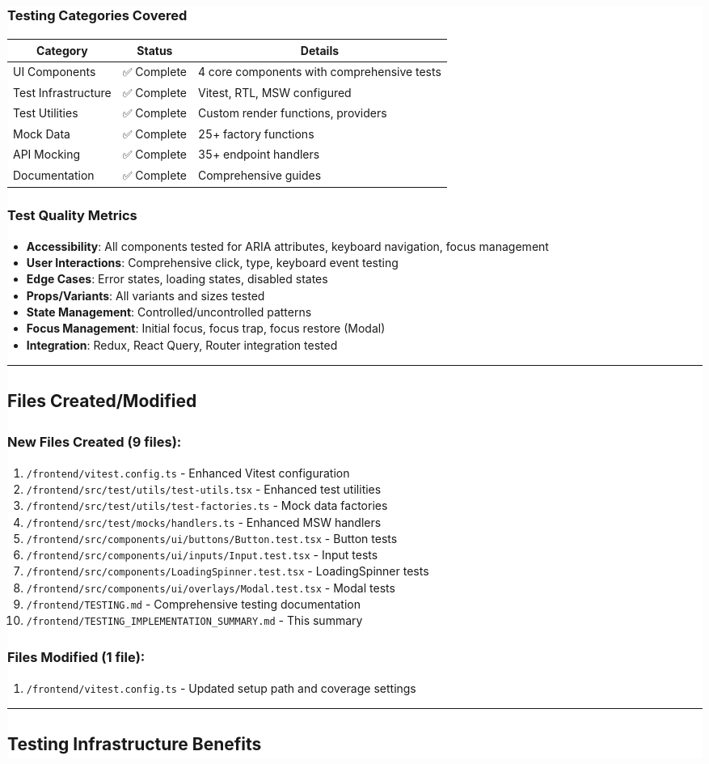 ### Testing Categories Covered

| Category | Status | Details |
|----------|--------|---------|
| UI Components | ✅ Complete | 4 core components with comprehensive tests |
| Test Infrastructure | ✅ Complete | Vitest, RTL, MSW configured |
| Test Utilities | ✅ Complete | Custom render functions, providers |
| Mock Data | ✅ Complete | 25+ factory functions |
| API Mocking | ✅ Complete | 35+ endpoint handlers |
| Documentation | ✅ Complete | Comprehensive guides |

### Test Quality Metrics

- **Accessibility**: All components tested for ARIA attributes, keyboard navigation, focus management
- **User Interactions**: Comprehensive click, type, keyboard event testing
- **Edge Cases**: Error states, loading states, disabled states
- **Props/Variants**: All variants and sizes tested
- **State Management**: Controlled/uncontrolled patterns
- **Focus Management**: Initial focus, focus trap, focus restore (Modal)
- **Integration**: Redux, React Query, Router integration tested

---

## Files Created/Modified

### New Files Created (9 files):

1. `/frontend/vitest.config.ts` - Enhanced Vitest configuration
2. `/frontend/src/test/utils/test-utils.tsx` - Enhanced test utilities
3. `/frontend/src/test/utils/test-factories.ts` - Mock data factories
4. `/frontend/src/test/mocks/handlers.ts` - Enhanced MSW handlers
5. `/frontend/src/components/ui/buttons/Button.test.tsx` - Button tests
6. `/frontend/src/components/ui/inputs/Input.test.tsx` - Input tests
7. `/frontend/src/components/LoadingSpinner.test.tsx` - LoadingSpinner tests
8. `/frontend/src/components/ui/overlays/Modal.test.tsx` - Modal tests
9. `/frontend/TESTING.md` - Comprehensive testing documentation
10. `/frontend/TESTING_IMPLEMENTATION_SUMMARY.md` - This summary

### Files Modified (1 file):

1. `/frontend/vitest.config.ts` - Updated setup path and coverage settings

---

## Testing Infrastructure Benefits

